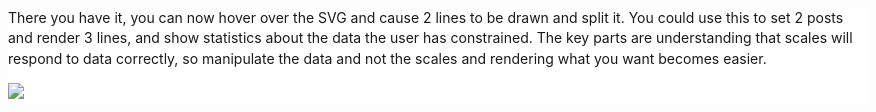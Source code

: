 There you have it, you can now hover over the SVG and cause 2 lines to be drawn and split it. You could use this to set 2 posts and render 3 lines, and show statistics about the data the user has constrained. The key parts are understanding that scales will respond to data correctly, so manipulate the data and not the scales and rendering what you want becomes easier.

![](https://images.codedaily.io/lessons/d3Basics/dualLine/DualLineDemo.gif)
